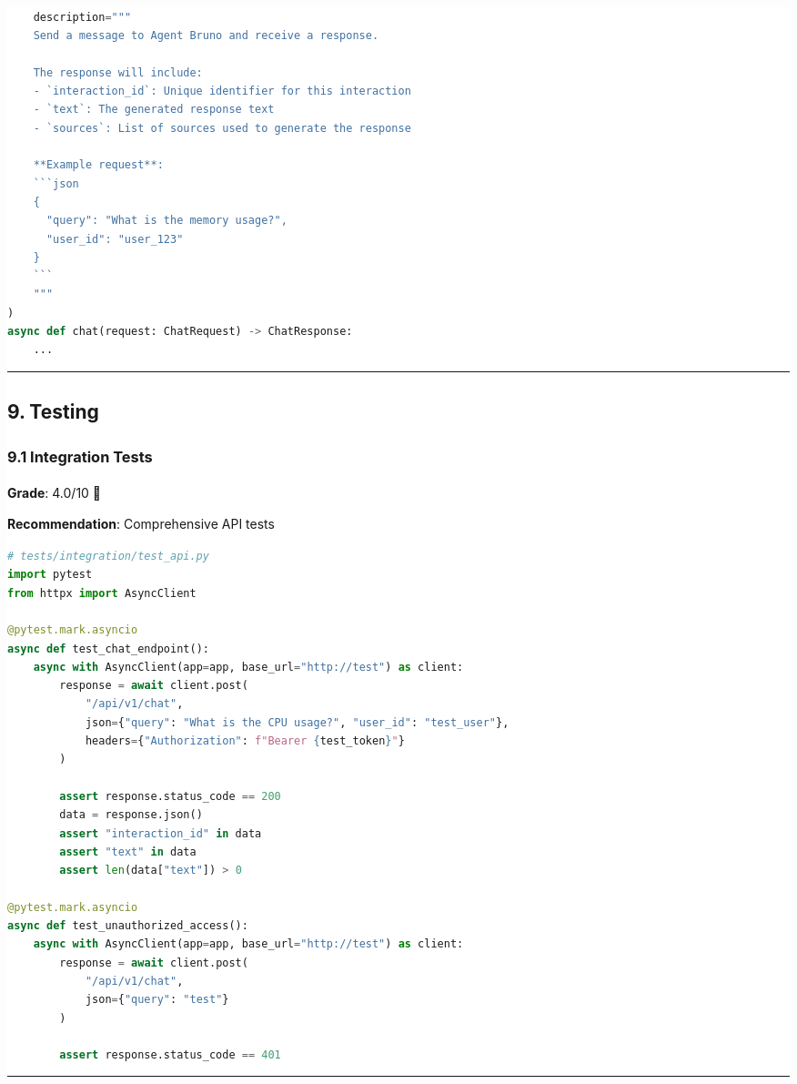```python
    description="""
    Send a message to Agent Bruno and receive a response.
    
    The response will include:
    - `interaction_id`: Unique identifier for this interaction
    - `text`: The generated response text
    - `sources`: List of sources used to generate the response
    
    **Example request**:
    ```json
    {
      "query": "What is the memory usage?",
      "user_id": "user_123"
    }
    ```
    """
)
async def chat(request: ChatRequest) -> ChatResponse:
    ...
```

---

## 9. Testing

### 9.1 Integration Tests

**Grade**: 4.0/10 🔴

**Recommendation**: Comprehensive API tests

```python
# tests/integration/test_api.py
import pytest
from httpx import AsyncClient

@pytest.mark.asyncio
async def test_chat_endpoint():
    async with AsyncClient(app=app, base_url="http://test") as client:
        response = await client.post(
            "/api/v1/chat",
            json={"query": "What is the CPU usage?", "user_id": "test_user"},
            headers={"Authorization": f"Bearer {test_token}"}
        )
        
        assert response.status_code == 200
        data = response.json()
        assert "interaction_id" in data
        assert "text" in data
        assert len(data["text"]) > 0

@pytest.mark.asyncio
async def test_unauthorized_access():
    async with AsyncClient(app=app, base_url="http://test") as client:
        response = await client.post(
            "/api/v1/chat",
            json={"query": "test"}
        )
        
        assert response.status_code == 401
```

---